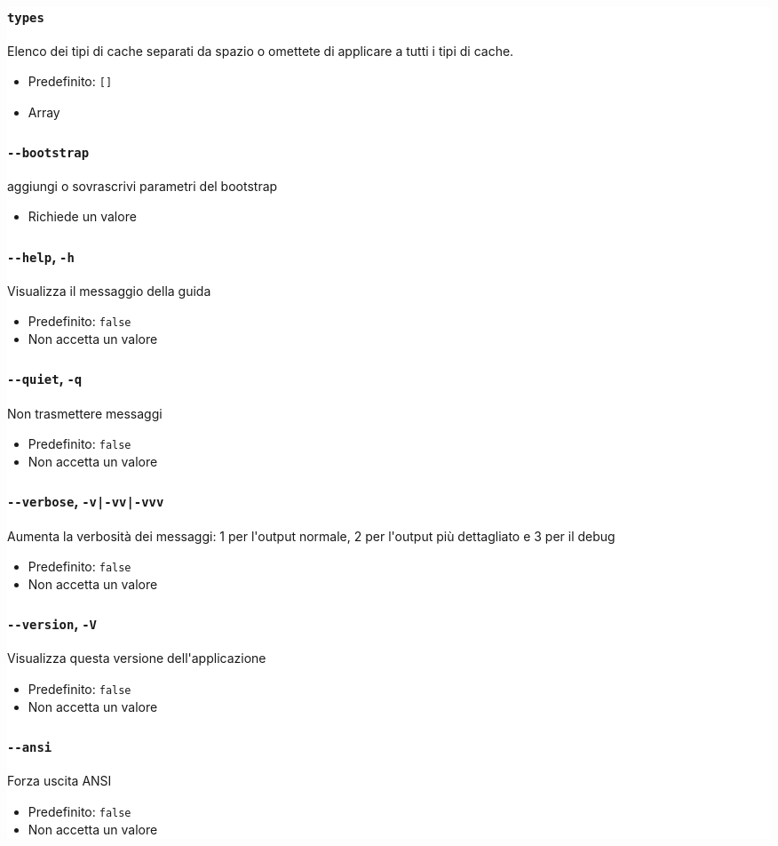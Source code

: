  

### `types`

Elenco dei tipi di cache separati da spazio o omettete di applicare a tutti i tipi di cache.

- Predefinito: `[]`

- Array   



### `--bootstrap`

aggiungi o sovrascrivi parametri del bootstrap
- Richiede un valore



### `--help`, `-h`



Visualizza il messaggio della guida
- Predefinito: `false`
- Non accetta un valore



### `--quiet`, `-q`



Non trasmettere messaggi
- Predefinito: `false`
- Non accetta un valore



### `--verbose`, `-v|-vv|-vvv`



Aumenta la verbosità dei messaggi: 1 per l&#39;output normale, 2 per l&#39;output più dettagliato e 3 per il debug
- Predefinito: `false`
- Non accetta un valore



### `--version`, `-V`



Visualizza questa versione dell&#39;applicazione
- Predefinito: `false`
- Non accetta un valore


### `--ansi`

Forza uscita ANSI
- Predefinito: `false`
- Non accetta un valore
